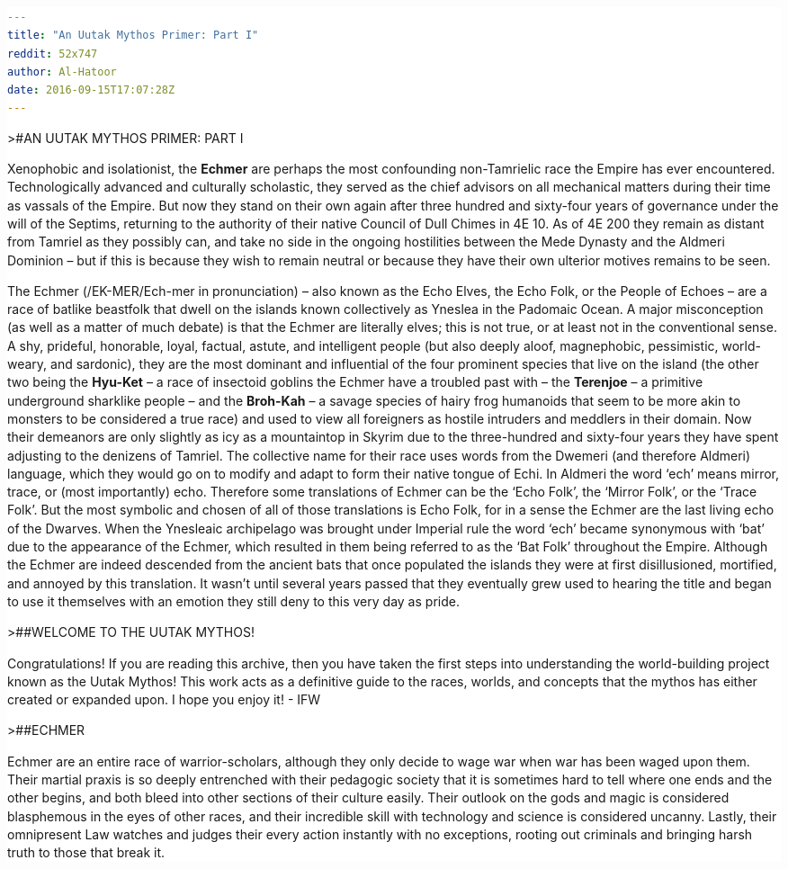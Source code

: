 ```yaml
---
title: "An Uutak Mythos Primer: Part I"
reddit: 52x747
author: Al-Hatoor
date: 2016-09-15T17:07:28Z
---
```


&gt;#AN UUTAK MYTHOS PRIMER: PART I

Xenophobic and isolationist, the **Echmer** are perhaps the most confounding non-Tamrielic race the Empire has ever encountered. Technologically advanced and culturally scholastic, they served as the chief advisors on all mechanical matters during their time as vassals of the Empire. But now they stand on their own again after three hundred and sixty-four years of governance under the will of the Septims, returning to the authority of their native Council of Dull Chimes in 4E 10. As of 4E 200 they remain as distant from Tamriel as they possibly can, and take no side in the ongoing hostilities between the Mede Dynasty and the Aldmeri Dominion – but if this is because they wish to remain neutral or because they have their own ulterior motives remains to be seen.

The Echmer (/EK-MER/Ech-mer in pronunciation) – also known as the Echo Elves, the Echo Folk, or the People of Echoes – are a race of batlike beastfolk that dwell on the islands known collectively as Yneslea in the Padomaic Ocean. A major misconception (as well as a matter of much debate) is that the Echmer are literally elves; this is not true, or at least not in the conventional sense. A shy, prideful, honorable, loyal, factual, astute, and intelligent people (but also deeply aloof, magnephobic, pessimistic, world-weary, and sardonic), they are the most dominant and influential of the four prominent species that live on the island (the other two being the **Hyu-Ket** – a race of insectoid goblins the Echmer have a troubled past with – the **Terenjoe** – a primitive underground sharklike people – and the **Broh-Kah** – a savage species of hairy frog humanoids that seem to be more akin to monsters to be considered a true race) and used to view all foreigners as hostile intruders and meddlers in their domain. Now their demeanors are only slightly as icy as a mountaintop in Skyrim due to the three-hundred and sixty-four years they have spent adjusting to the denizens of Tamriel.
The collective name for their race uses words from the Dwemeri (and therefore Aldmeri) language, which they would go on to modify and adapt to form their native tongue of Echi. In Aldmeri the word ‘ech’ means mirror, trace, or (most importantly) echo. Therefore some translations of Echmer can be the ‘Echo Folk’, the ‘Mirror Folk’, or the ‘Trace Folk’. But the most symbolic and chosen of all of those translations is Echo Folk, for in a sense the Echmer are the last living echo of the Dwarves. When the Ynesleaic archipelago was brought under Imperial rule the word ‘ech’ became synonymous with ‘bat’ due to the appearance of the Echmer, which resulted in them being referred to as the ‘Bat Folk’ throughout the Empire. Although the Echmer are indeed descended from the ancient bats that once populated the islands they were at first disillusioned, mortified, and annoyed by this translation. It wasn’t until several years passed that they eventually grew used to hearing the title and began to use it themselves with an emotion they still deny to this very day as pride.

&gt;##WELCOME TO THE UUTAK MYTHOS!

Congratulations! If you are reading this archive, then you have taken the first steps into understanding the world-building project known as the Uutak Mythos! This work acts as a definitive guide to the races, worlds, and concepts that the mythos has either created or expanded upon. I hope you enjoy it! - IFW

&gt;##ECHMER

Echmer are an entire race of warrior-scholars, although they only decide to wage war when war has been waged upon them. Their martial praxis is so deeply entrenched with their pedagogic society that it is sometimes hard to tell where one ends and the other begins, and both bleed into other sections of their culture easily. Their outlook on the gods and magic is considered blasphemous in the eyes of other races, and their incredible skill with technology and science is considered uncanny. Lastly, their omnipresent Law watches and judges their every action instantly with no exceptions, rooting out criminals and bringing harsh truth to those that break it.
